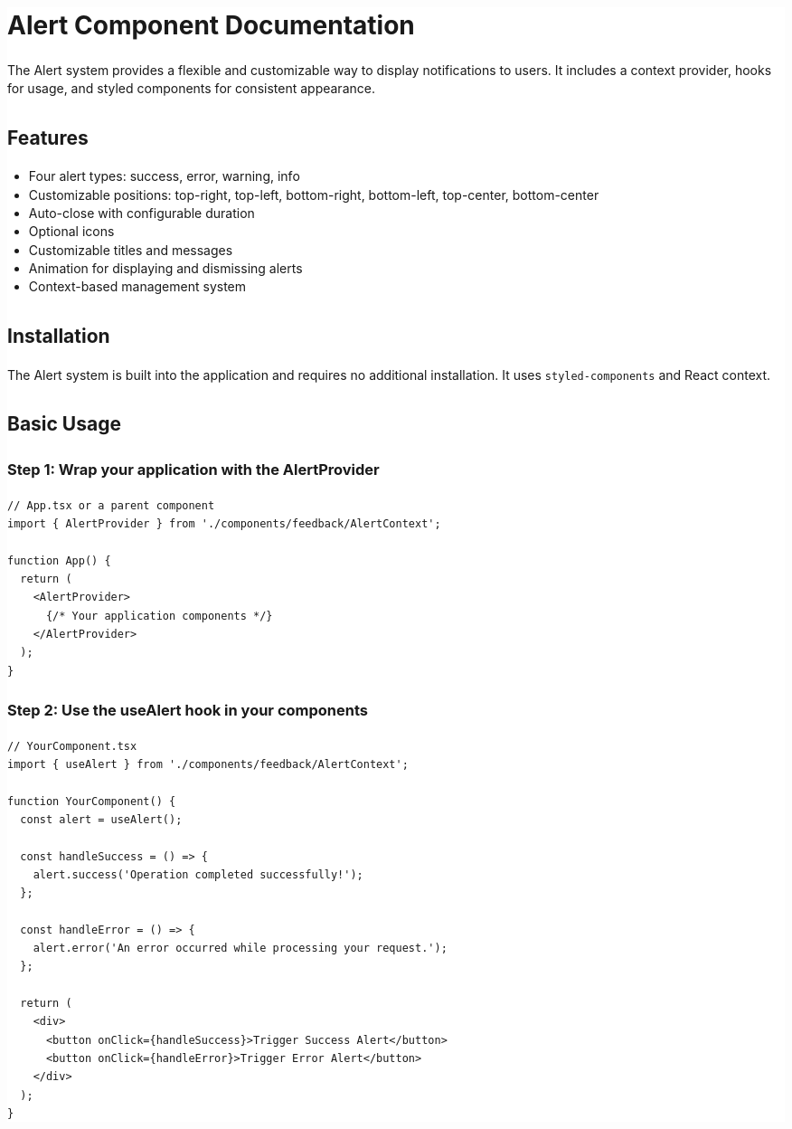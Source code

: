 # Alert Component Documentation

The Alert system provides a flexible and customizable way to display notifications to users. It includes a context provider, hooks for usage, and styled components for consistent appearance.

## Features

- Four alert types: success, error, warning, info
- Customizable positions: top-right, top-left, bottom-right, bottom-left, top-center, bottom-center
- Auto-close with configurable duration
- Optional icons
- Customizable titles and messages
- Animation for displaying and dismissing alerts
- Context-based management system

## Installation

The Alert system is built into the application and requires no additional installation. It uses `styled-components` and React context.

## Basic Usage

### Step 1: Wrap your application with the AlertProvider

```tsx
// App.tsx or a parent component
import { AlertProvider } from './components/feedback/AlertContext';

function App() {
  return (
    <AlertProvider>
      {/* Your application components */}
    </AlertProvider>
  );
}
```

### Step 2: Use the useAlert hook in your components

```tsx
// YourComponent.tsx
import { useAlert } from './components/feedback/AlertContext';

function YourComponent() {
  const alert = useAlert();
  
  const handleSuccess = () => {
    alert.success('Operation completed successfully!');
  };
  
  const handleError = () => {
    alert.error('An error occurred while processing your request.');
  };
  
  return (
    <div>
      <button onClick={handleSuccess}>Trigger Success Alert</button>
      <button onClick={handleError}>Trigger Error Alert</button>
    </div>
  );
}
```

